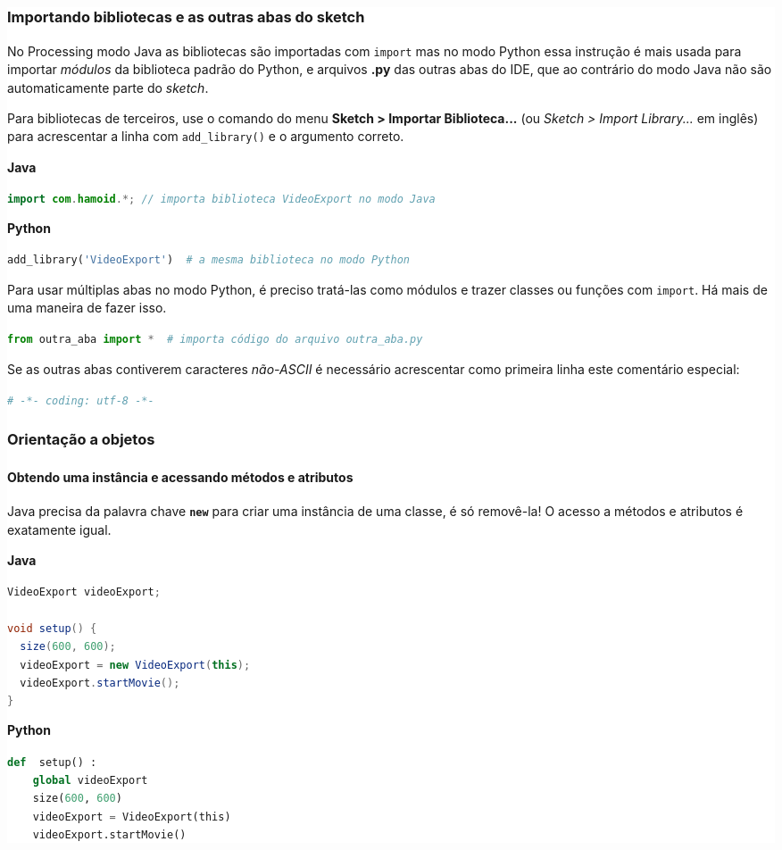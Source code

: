 
### Importando bibliotecas e as outras abas do sketch

No Processing modo Java as bibliotecas são importadas com `import` mas no modo Python essa instrução é mais usada para importar *módulos* da biblioteca padrão do Python, e arquivos **.py** das outras abas do IDE, que ao contrário do modo Java não são automaticamente parte do *sketch*.

Para bibliotecas de terceiros, use o comando do menu **Sketch > Importar Biblioteca...** (ou *Sketch > Import Library...* em inglês) para acrescentar a linha com  `add_library()` e o argumento correto.

**Java**

```java
import com.hamoid.*; // importa biblioteca VideoExport no modo Java
```

**Python**

```python
add_library('VideoExport')  # a mesma biblioteca no modo Python
```

Para usar múltiplas abas no modo Python, é preciso tratá-las como módulos e trazer classes ou funções com `import`. Há mais de uma maneira de fazer isso.

```python
from outra_aba import *  # importa código do arquivo outra_aba.py
```

Se as outras abas contiverem caracteres *não-ASCII*  é necessário acrescentar como primeira linha este comentário especial:

```python
# -*- coding: utf-8 -*-
```

### Orientação a objetos

#### Obtendo uma instância e acessando métodos e atributos

Java precisa da palavra chave **`new`** para criar uma instância de uma classe, é só removê-la! O acesso a métodos e atributos é exatamente igual.

**Java**

```java
VideoExport videoExport;

void setup() {
  size(600, 600);
  videoExport = new VideoExport(this);
  videoExport.startMovie();
}
```

**Python**

```python
def  setup() :
    global videoExport
    size(600, 600)
    videoExport = VideoExport(this)
    videoExport.startMovie()
```
